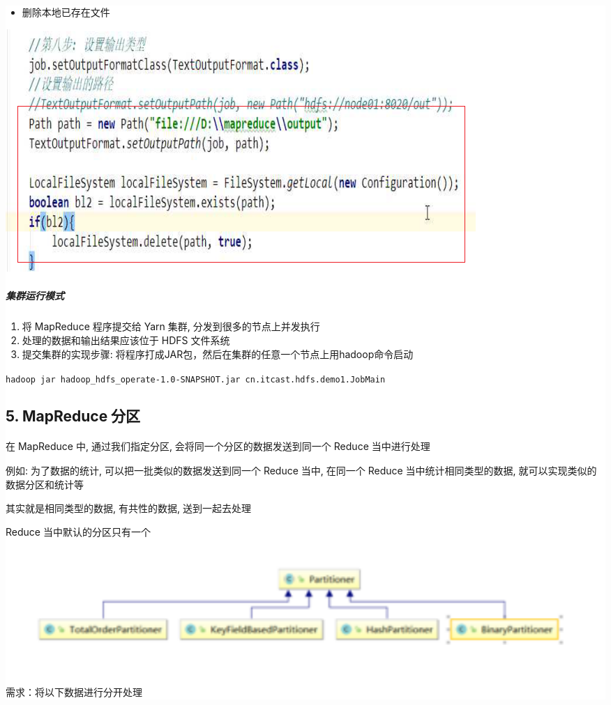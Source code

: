 - 删除本地已存在文件

![1565321336251](day05-mapreduce-partitioner/1565321336251.png)

##### 集群运行模式

1. 将 MapReduce 程序提交给 Yarn 集群, 分发到很多的节点上并发执行
2. 处理的数据和输出结果应该位于 HDFS 文件系统
3. 提交集群的实现步骤: 将程序打成JAR包，然后在集群的任意一个节点上用hadoop命令启动

```shell
hadoop jar hadoop_hdfs_operate-1.0-SNAPSHOT.jar cn.itcast.hdfs.demo1.JobMain
```

## 5. MapReduce 分区

在 MapReduce 中, 通过我们指定分区, 会将同一个分区的数据发送到同一个 Reduce 当中进行处理

例如: 为了数据的统计, 可以把一批类似的数据发送到同一个 Reduce 当中, 在同一个 Reduce 当中统计相同类型的数据, 就可以实现类似的数据分区和统计等

其实就是相同类型的数据, 有共性的数据, 送到一起去处理

Reduce 当中默认的分区只有一个

![1565332686941](day05-mapreduce-partitioner/1565332686941.png)

需求：将以下数据进行分开处理
